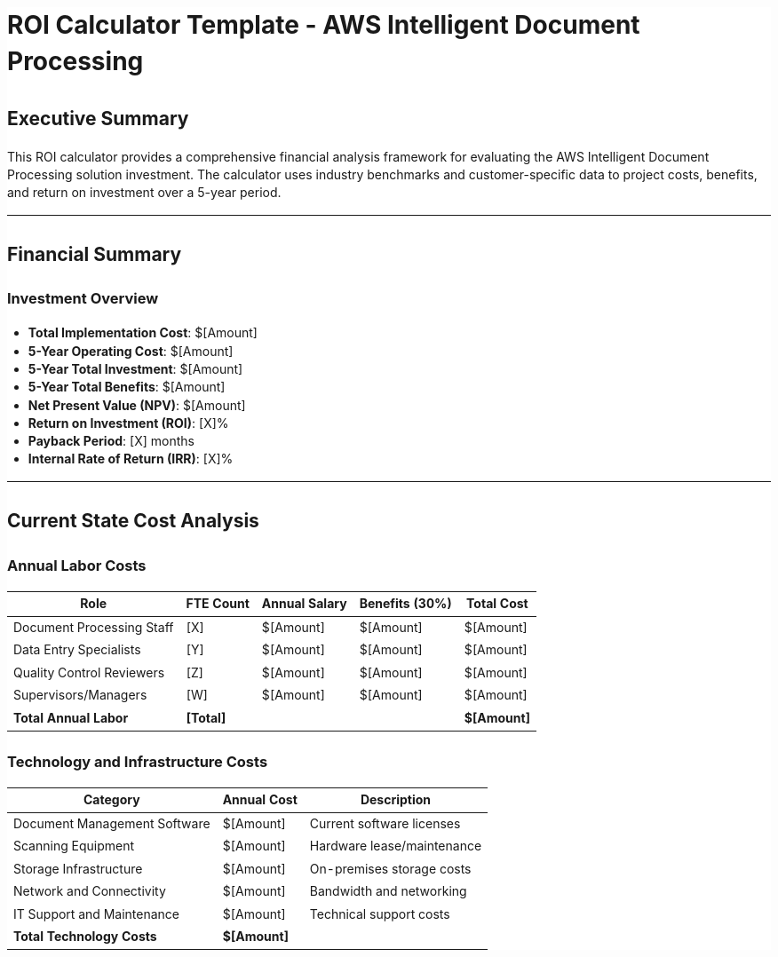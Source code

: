 # ROI Calculator Template - AWS Intelligent Document Processing

## Executive Summary

This ROI calculator provides a comprehensive financial analysis framework for evaluating the AWS Intelligent Document Processing solution investment. The calculator uses industry benchmarks and customer-specific data to project costs, benefits, and return on investment over a 5-year period.

---

## Financial Summary

### Investment Overview
- **Total Implementation Cost**: $[Amount]
- **5-Year Operating Cost**: $[Amount]
- **5-Year Total Investment**: $[Amount]
- **5-Year Total Benefits**: $[Amount]
- **Net Present Value (NPV)**: $[Amount]
- **Return on Investment (ROI)**: [X]%
- **Payback Period**: [X] months
- **Internal Rate of Return (IRR)**: [X]%

---

## Current State Cost Analysis

### Annual Labor Costs
| Role | FTE Count | Annual Salary | Benefits (30%) | Total Cost |
|------|-----------|---------------|----------------|------------|
| Document Processing Staff | [X] | $[Amount] | $[Amount] | $[Amount] |
| Data Entry Specialists | [Y] | $[Amount] | $[Amount] | $[Amount] |
| Quality Control Reviewers | [Z] | $[Amount] | $[Amount] | $[Amount] |
| Supervisors/Managers | [W] | $[Amount] | $[Amount] | $[Amount] |
| **Total Annual Labor** | **[Total]** | | | **$[Amount]** |

### Technology and Infrastructure Costs
| Category | Annual Cost | Description |
|----------|-------------|-------------|
| Document Management Software | $[Amount] | Current software licenses |
| Scanning Equipment | $[Amount] | Hardware lease/maintenance |
| Storage Infrastructure | $[Amount] | On-premises storage costs |
| Network and Connectivity | $[Amount] | Bandwidth and networking |
| IT Support and Maintenance | $[Amount] | Technical support costs |
| **Total Technology Costs** | **$[Amount]** | |
